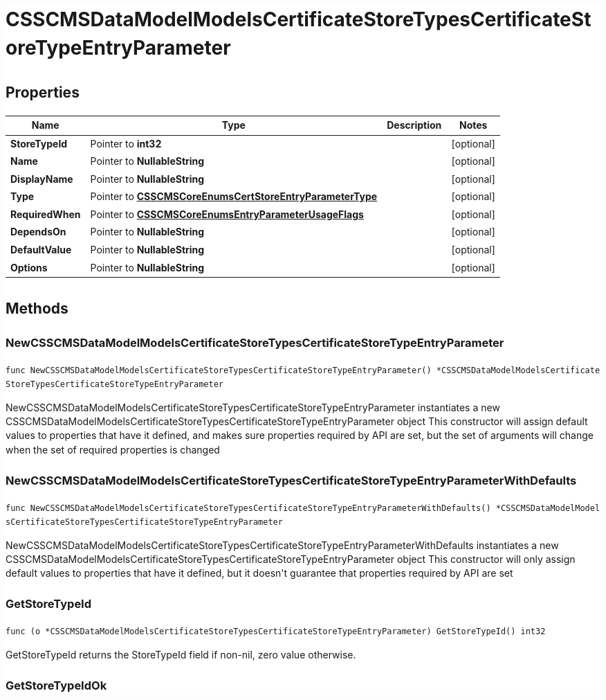 # CSSCMSDataModelModelsCertificateStoreTypesCertificateStoreTypeEntryParameter

## Properties

Name | Type | Description | Notes
------------ | ------------- | ------------- | -------------
**StoreTypeId** | Pointer to **int32** |  | [optional] 
**Name** | Pointer to **NullableString** |  | [optional] 
**DisplayName** | Pointer to **NullableString** |  | [optional] 
**Type** | Pointer to [**CSSCMSCoreEnumsCertStoreEntryParameterType**](CSSCMSCoreEnumsCertStoreEntryParameterType.md) |  | [optional] 
**RequiredWhen** | Pointer to [**CSSCMSCoreEnumsEntryParameterUsageFlags**](CSSCMSCoreEnumsEntryParameterUsageFlags.md) |  | [optional] 
**DependsOn** | Pointer to **NullableString** |  | [optional] 
**DefaultValue** | Pointer to **NullableString** |  | [optional] 
**Options** | Pointer to **NullableString** |  | [optional] 

## Methods

### NewCSSCMSDataModelModelsCertificateStoreTypesCertificateStoreTypeEntryParameter

`func NewCSSCMSDataModelModelsCertificateStoreTypesCertificateStoreTypeEntryParameter() *CSSCMSDataModelModelsCertificateStoreTypesCertificateStoreTypeEntryParameter`

NewCSSCMSDataModelModelsCertificateStoreTypesCertificateStoreTypeEntryParameter instantiates a new CSSCMSDataModelModelsCertificateStoreTypesCertificateStoreTypeEntryParameter object
This constructor will assign default values to properties that have it defined,
and makes sure properties required by API are set, but the set of arguments
will change when the set of required properties is changed

### NewCSSCMSDataModelModelsCertificateStoreTypesCertificateStoreTypeEntryParameterWithDefaults

`func NewCSSCMSDataModelModelsCertificateStoreTypesCertificateStoreTypeEntryParameterWithDefaults() *CSSCMSDataModelModelsCertificateStoreTypesCertificateStoreTypeEntryParameter`

NewCSSCMSDataModelModelsCertificateStoreTypesCertificateStoreTypeEntryParameterWithDefaults instantiates a new CSSCMSDataModelModelsCertificateStoreTypesCertificateStoreTypeEntryParameter object
This constructor will only assign default values to properties that have it defined,
but it doesn't guarantee that properties required by API are set

### GetStoreTypeId

`func (o *CSSCMSDataModelModelsCertificateStoreTypesCertificateStoreTypeEntryParameter) GetStoreTypeId() int32`

GetStoreTypeId returns the StoreTypeId field if non-nil, zero value otherwise.

### GetStoreTypeIdOk
